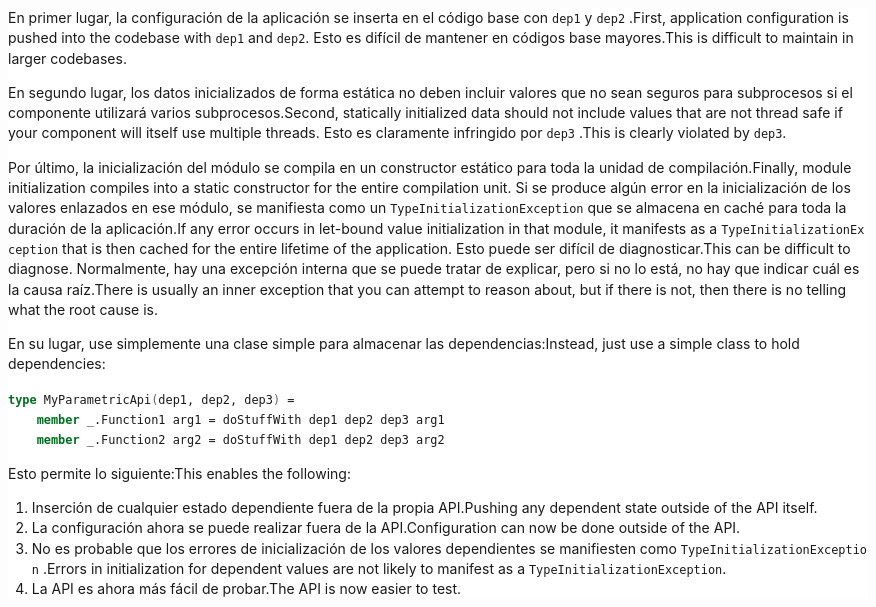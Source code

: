 <span data-ttu-id="8a1d7-149">En primer lugar, la configuración de la aplicación se inserta en el código base con `dep1` y `dep2` .</span><span class="sxs-lookup"><span data-stu-id="8a1d7-149">First, application configuration is pushed into the codebase with `dep1` and `dep2`.</span></span> <span data-ttu-id="8a1d7-150">Esto es difícil de mantener en códigos base mayores.</span><span class="sxs-lookup"><span data-stu-id="8a1d7-150">This is difficult to maintain in larger codebases.</span></span>

<span data-ttu-id="8a1d7-151">En segundo lugar, los datos inicializados de forma estática no deben incluir valores que no sean seguros para subprocesos si el componente utilizará varios subprocesos.</span><span class="sxs-lookup"><span data-stu-id="8a1d7-151">Second, statically initialized data should not include values that are not thread safe if your component will itself use multiple threads.</span></span> <span data-ttu-id="8a1d7-152">Esto es claramente infringido por `dep3` .</span><span class="sxs-lookup"><span data-stu-id="8a1d7-152">This is clearly violated by `dep3`.</span></span>

<span data-ttu-id="8a1d7-153">Por último, la inicialización del módulo se compila en un constructor estático para toda la unidad de compilación.</span><span class="sxs-lookup"><span data-stu-id="8a1d7-153">Finally, module initialization compiles into a static constructor for the entire compilation unit.</span></span> <span data-ttu-id="8a1d7-154">Si se produce algún error en la inicialización de los valores enlazados en ese módulo, se manifiesta como un `TypeInitializationException` que se almacena en caché para toda la duración de la aplicación.</span><span class="sxs-lookup"><span data-stu-id="8a1d7-154">If any error occurs in let-bound value initialization in that module, it manifests as a `TypeInitializationException` that is then cached for the entire lifetime of the application.</span></span> <span data-ttu-id="8a1d7-155">Esto puede ser difícil de diagnosticar.</span><span class="sxs-lookup"><span data-stu-id="8a1d7-155">This can be difficult to diagnose.</span></span> <span data-ttu-id="8a1d7-156">Normalmente, hay una excepción interna que se puede tratar de explicar, pero si no lo está, no hay que indicar cuál es la causa raíz.</span><span class="sxs-lookup"><span data-stu-id="8a1d7-156">There is usually an inner exception that you can attempt to reason about, but if there is not, then there is no telling what the root cause is.</span></span>

<span data-ttu-id="8a1d7-157">En su lugar, use simplemente una clase simple para almacenar las dependencias:</span><span class="sxs-lookup"><span data-stu-id="8a1d7-157">Instead, just use a simple class to hold dependencies:</span></span>

```fsharp
type MyParametricApi(dep1, dep2, dep3) =
    member _.Function1 arg1 = doStuffWith dep1 dep2 dep3 arg1
    member _.Function2 arg2 = doStuffWith dep1 dep2 dep3 arg2
```

<span data-ttu-id="8a1d7-158">Esto permite lo siguiente:</span><span class="sxs-lookup"><span data-stu-id="8a1d7-158">This enables the following:</span></span>

1. <span data-ttu-id="8a1d7-159">Inserción de cualquier estado dependiente fuera de la propia API.</span><span class="sxs-lookup"><span data-stu-id="8a1d7-159">Pushing any dependent state outside of the API itself.</span></span>
2. <span data-ttu-id="8a1d7-160">La configuración ahora se puede realizar fuera de la API.</span><span class="sxs-lookup"><span data-stu-id="8a1d7-160">Configuration can now be done outside of the API.</span></span>
3. <span data-ttu-id="8a1d7-161">No es probable que los errores de inicialización de los valores dependientes se manifiesten como `TypeInitializationException` .</span><span class="sxs-lookup"><span data-stu-id="8a1d7-161">Errors in initialization for dependent values are not likely to manifest as a `TypeInitializationException`.</span></span>
4. <span data-ttu-id="8a1d7-162">La API es ahora más fácil de probar.</span><span class="sxs-lookup"><span data-stu-id="8a1d7-162">The API is now easier to test.</span></span>
